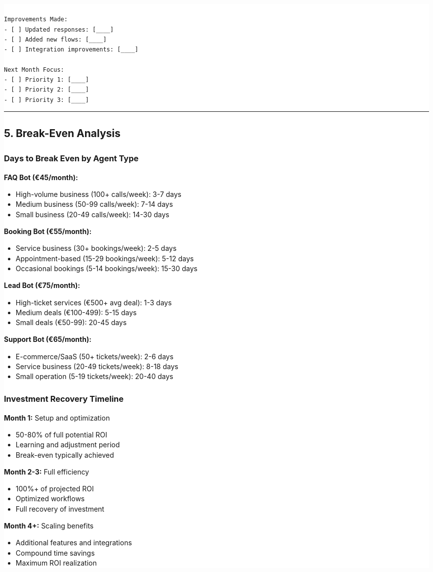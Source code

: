 ```

Improvements Made:
- [ ] Updated responses: [____]
- [ ] Added new flows: [____]
- [ ] Integration improvements: [____]

Next Month Focus:
- [ ] Priority 1: [____]
- [ ] Priority 2: [____]
- [ ] Priority 3: [____]
```

---

## 5. Break-Even Analysis

### Days to Break Even by Agent Type

**FAQ Bot (€45/month):**
- High-volume business (100+ calls/week): 3-7 days
- Medium business (50-99 calls/week): 7-14 days
- Small business (20-49 calls/week): 14-30 days

**Booking Bot (€55/month):**
- Service business (30+ bookings/week): 2-5 days
- Appointment-based (15-29 bookings/week): 5-12 days
- Occasional bookings (5-14 bookings/week): 15-30 days

**Lead Bot (€75/month):**
- High-ticket services (€500+ avg deal): 1-3 days
- Medium deals (€100-499): 5-15 days
- Small deals (€50-99): 20-45 days

**Support Bot (€65/month):**
- E-commerce/SaaS (50+ tickets/week): 2-6 days
- Service business (20-49 tickets/week): 8-18 days
- Small operation (5-19 tickets/week): 20-40 days

### Investment Recovery Timeline

**Month 1:** Setup and optimization
- 50-80% of full potential ROI
- Learning and adjustment period
- Break-even typically achieved

**Month 2-3:** Full efficiency
- 100%+ of projected ROI
- Optimized workflows
- Full recovery of investment

**Month 4+:** Scaling benefits
- Additional features and integrations
- Compound time savings
- Maximum ROI realization
